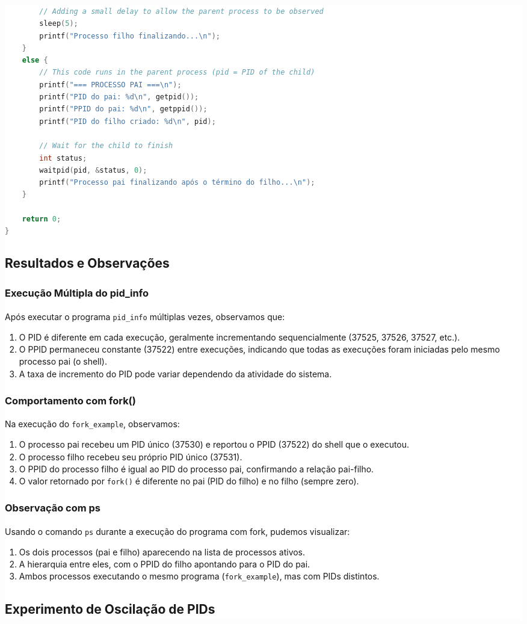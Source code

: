 ```c
        // Adding a small delay to allow the parent process to be observed
        sleep(5);
        printf("Processo filho finalizando...\n");
    } 
    else {
        // This code runs in the parent process (pid = PID of the child)
        printf("=== PROCESSO PAI ===\n");
        printf("PID do pai: %d\n", getpid());
        printf("PPID do pai: %d\n", getppid());
        printf("PID do filho criado: %d\n", pid);
        
        // Wait for the child to finish
        int status;
        waitpid(pid, &status, 0);
        printf("Processo pai finalizando após o término do filho...\n");
    }
    
    return 0;
}
```

## Resultados e Observações

### Execução Múltipla do pid_info

Após executar o programa `pid_info` múltiplas vezes, observamos que:

1. O PID é diferente em cada execução, geralmente incrementando sequencialmente (37525, 37526, 37527, etc.).
2. O PPID permaneceu constante (37522) entre execuções, indicando que todas as execuções foram iniciadas pelo mesmo processo pai (o shell).
3. A taxa de incremento do PID pode variar dependendo da atividade do sistema.

### Comportamento com fork()

Na execução do `fork_example`, observamos:

1. O processo pai recebeu um PID único (37530) e reportou o PPID (37522) do shell que o executou.
2. O processo filho recebeu seu próprio PID único (37531).
3. O PPID do processo filho é igual ao PID do processo pai, confirmando a relação pai-filho.
4. O valor retornado por `fork()` é diferente no pai (PID do filho) e no filho (sempre zero).

### Observação com ps

Usando o comando `ps` durante a execução do programa com fork, pudemos visualizar:

1. Os dois processos (pai e filho) aparecendo na lista de processos ativos.
2. A hierarquia entre eles, com o PPID do filho apontando para o PID do pai.
3. Ambos processos executando o mesmo programa (`fork_example`), mas com PIDs distintos.

## Experimento de Oscilação de PIDs
